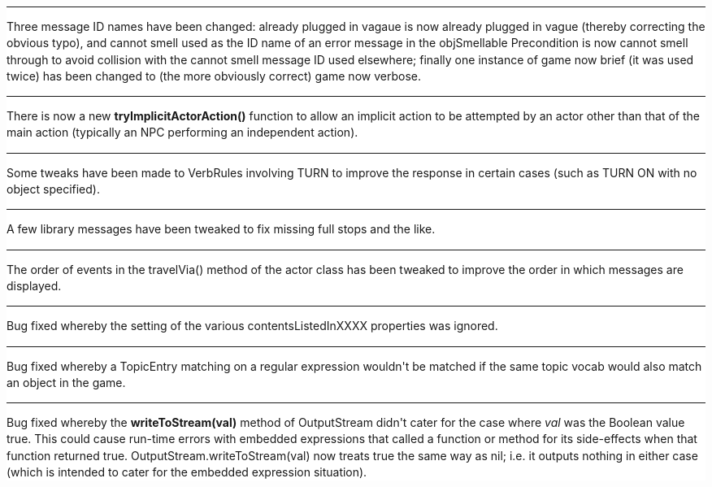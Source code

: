 ------------------------------------------------------------------------

Three message ID names have been changed: <span class="code">already
plugged in vagaue</span> is now <span class="code">already plugged in
vague</span> (thereby correcting the obvious typo), and
<span class="code">cannot smell</span> used as the ID name of an error
message in the objSmellable Precondition is now
<span class="code">cannot smell through</span> to avoid collision with
the <span class="code">cannot smell</span> message ID used elsewhere;
finally one instance of <span class="code">game now brief</span> (it was
used twice) has been changed to (the more obviously correct)
<span class="code">game now verbose</span>.

------------------------------------------------------------------------

There is now a new **tryImplicitActorAction()** function to allow an
implicit action to be attempted by an actor other than that of the main
action (typically an NPC performing an independent action).

------------------------------------------------------------------------

Some tweaks have been made to VerbRules involving TURN to improve the
response in certain cases (such as TURN ON with no object specified).

------------------------------------------------------------------------

A few library messages have been tweaked to fix missing full stops and
the like.

------------------------------------------------------------------------

The order of events in the travelVia() method of the actor class has
been tweaked to improve the order in which messages are displayed.

------------------------------------------------------------------------

Bug fixed whereby the setting of the various contentsListedInXXXX
properties was ignored.

------------------------------------------------------------------------

Bug fixed whereby a TopicEntry matching on a regular expression wouldn't
be matched if the same topic vocab would also match an object in the
game.

------------------------------------------------------------------------

Bug fixed whereby the **writeToStream(val)** method of OutputStream
didn't cater for the case where *val* was the Boolean value
<span class="code">true</span>. This could cause run-time errors with
embedded expressions that called a function or method for its
side-effects when that function returned true.
OutputStream.writeToStream(val) now treats
<span class="code">true</span> the same way as
<span class="code">nil</span>; i.e. it outputs nothing in either case
(which is intended to cater for the embedded expression situation).
